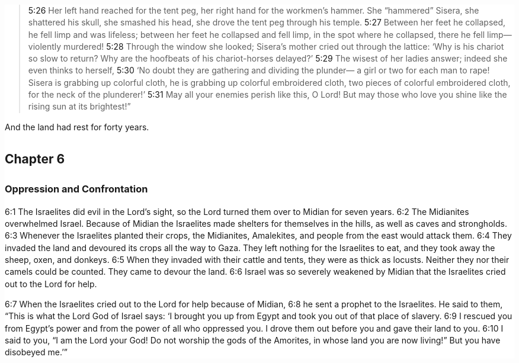 > <a name="5:26">5:26</a> Her left hand reached for the tent peg,
> her right hand for the workmen’s hammer.
> She “hammered” Sisera,
> she shattered his skull,
> she smashed his head,
> she drove the tent peg through his temple.
> <a name="5:27">5:27</a> Between her feet he collapsed,
> he fell limp and was lifeless;
> between her feet he collapsed and fell limp,
> in the spot where he collapsed,
> there he fell limp—violently murdered!
> <a name="5:28">5:28</a> Through the window she looked;
> Sisera’s mother cried out through the lattice:
> ‘Why is his chariot so slow to return?
> Why are the hoofbeats of his chariot-horses delayed?’
> <a name="5:29">5:29</a> The wisest of her ladies answer;
> indeed she even thinks to herself,
> <a name="5:30">5:30</a> ‘No doubt they are gathering and dividing the plunder—
> a girl or two for each man to rape!
> Sisera is grabbing up colorful cloth,
> he is grabbing up colorful embroidered cloth,
> two pieces of colorful embroidered cloth,
> for the neck of the plunderer!’
> <a name="5:31">5:31</a> May all your enemies perish like this, O Lord!
> But may those who love you shine
> like the rising sun at its brightest!”

And the land had rest for forty years.

## Chapter 6

### Oppression and Confrontation

<a name="6:1">6:1</a> The Israelites did evil in the Lord’s sight, so the Lord turned them over to Midian for seven years. <a name="6:2">6:2</a> The Midianites overwhelmed Israel. Because of Midian the Israelites made shelters for themselves in the hills, as well as caves and strongholds. <a name="6:3">6:3</a> Whenever the Israelites planted their crops, the Midianites, Amalekites, and people from the east would attack them. <a name="6:4">6:4</a> They invaded the land and devoured its crops all the way to Gaza. They left nothing for the Israelites to eat, and they took away the sheep, oxen, and donkeys. <a name="6:5">6:5</a> When they invaded with their cattle and tents, they were as thick as locusts. Neither they nor their camels could be counted. They came to devour the land. <a name="6:6">6:6</a> Israel was so severely weakened by Midian that the Israelites cried out to the Lord for help.

<a name="6:7">6:7</a> When the Israelites cried out to the Lord for help because of Midian, <a name="6:8">6:8</a> he sent a prophet to the Israelites. He said to them, “This is what the Lord God of Israel says: ‘I brought you up from Egypt and took you out of that place of slavery. <a name="6:9">6:9</a> I rescued you from Egypt’s power and from the power of all who oppressed you. I drove them out before you and gave their land to you. <a name="6:10">6:10</a> I said to you, “I am the Lord your God! Do not worship the gods of the Amorites, in whose land you are now living!” But you have disobeyed me.’”
